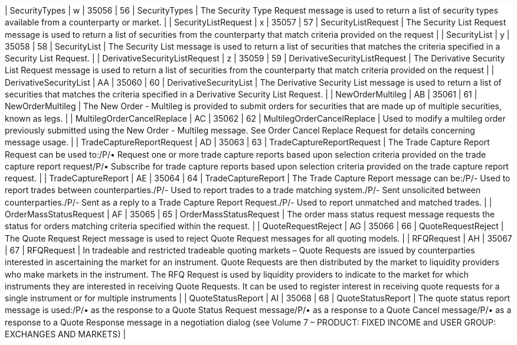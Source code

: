 | SecurityTypes                           | w     | 35056 | 56   | SecurityTypes                           | The Security Type Request message is used to return a list of security types available from a counterparty or market.                                                                                                                               |
| SecurityListRequest                     | x     | 35057 | 57   | SecurityListRequest                     | The Security List Request message is used to return a list of securities from the counterparty that match criteria provided on the request                                                                                                                               |
| SecurityList                            | y     | 35058 | 58   | SecurityList                            | The Security List message is used to return a list of securities that matches the criteria specified in a Security List Request.                                                                                                                               |
| DerivativeSecurityListRequest           | z     | 35059 | 59   | DerivativeSecurityListRequest           | The Derivative Security List Request message is used to return a list of securities from the counterparty that match criteria provided on the request                                                                                                                               |
| DerivativeSecurityList                  | AA    | 35060 | 60   | DerivativeSecurityList                  | The Derivative Security List message is used to return a list of securities that matches the criteria specified in a Derivative Security List Request.                                                                                                                               |
| NewOrderMultileg                        | AB    | 35061 | 61   | NewOrderMultileg                        | The New Order - Multileg is provided to submit orders for securities that are made up of multiple securities, known as legs.                                                                                                                               |
| MultilegOrderCancelReplace              | AC    | 35062 | 62   | MultilegOrderCancelReplace              | Used to modify a multileg order previously submitted using the New Order - Multileg message. See Order Cancel Replace Request for details concerning message usage.                                                                                                                               |
| TradeCaptureReportRequest               | AD    | 35063 | 63   | TradeCaptureReportRequest               | The Trade Capture Report Request can be used to:/P/• Request one or more trade capture reports based upon selection criteria provided on the trade capture report request/P/• Subscribe for trade capture reports based upon selection criteria provided on the trade capture report request.                                                                                                                               |
| TradeCaptureReport                      | AE    | 35064 | 64   | TradeCaptureReport                      | The Trade Capture Report message can be:/P/- Used to report trades between counterparties./P/- Used to report trades to a trade matching system./P/- Sent unsolicited between counterparties./P/- Sent as a reply to a Trade Capture Report Request./P/- Used to report unmatched and matched trades.                                                                                                                               |
| OrderMassStatusRequest                  | AF    | 35065 | 65   | OrderMassStatusRequest                  | The order mass status request message requests the status for orders matching criteria specified within the request.                                                                                                                               |
| QuoteRequestReject                      | AG    | 35066 | 66   | QuoteRequestReject                      | The Quote Request Reject message is used to reject Quote Request messages for all quoting models.                                                                                                                               |
| RFQRequest                              | AH    | 35067 | 67   | RFQRequest                              | In tradeable and restricted tradeable quoting markets – Quote Requests are issued by counterparties interested in ascertaining the market for an instrument. Quote Requests are then distributed by the market to liquidity providers who make markets in the instrument. The RFQ Request is used by liquidity providers to indicate to the market for which instruments they are interested in receiving Quote Requests. It can be used to register interest in receiving quote requests for a single instrument or for multiple instruments                                                                                                                               |
| QuoteStatusReport                       | AI    | 35068 | 68   | QuoteStatusReport                       | The quote status report message is used:/P/• as the response to a Quote Status Request message/P/• as a response to a Quote Cancel message/P/• as a response to a Quote Response message in a negotiation dialog (see Volume 7 – PRODUCT: FIXED INCOME and USER GROUP: EXCHANGES AND MARKETS)                                                                                                                               |